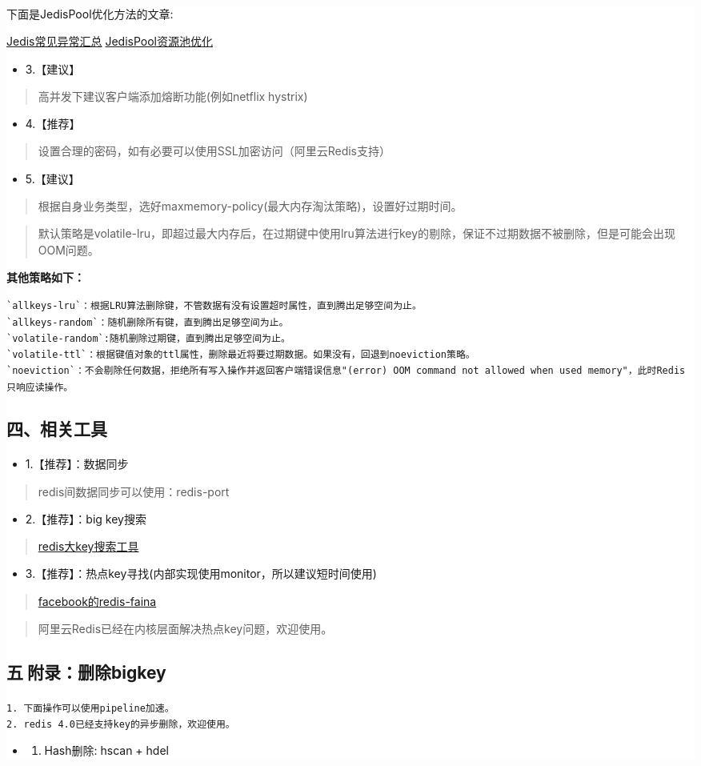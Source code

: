 下面是JedisPool优化方法的文章:

[Jedis常见异常汇总](https://yq.aliyun.com/articles/236384?spm=a2c4e.11153940.blogcont531067.13.66bc45b5KTw5VX)
[JedisPool资源池优化](https://yq.aliyun.com/articles/236383?spm=a2c4e.11153940.blogcont531067.14.66bc45b5KTw5VX)

- 3.【建议】

> 高并发下建议客户端添加熔断功能(例如netflix hystrix)

- 4.【推荐】

> 设置合理的密码，如有必要可以使用SSL加密访问（阿里云Redis支持）

- 5.【建议】

> 根据自身业务类型，选好maxmemory-policy(最大内存淘汰策略)，设置好过期时间。

> 默认策略是volatile-lru，即超过最大内存后，在过期键中使用lru算法进行key的剔除，保证不过期数据不被删除，但是可能会出现OOM问题。

**其他策略如下：**

```
`allkeys-lru`：根据LRU算法删除键，不管数据有没有设置超时属性，直到腾出足够空间为止。
`allkeys-random`：随机删除所有键，直到腾出足够空间为止。
`volatile-random`:随机删除过期键，直到腾出足够空间为止。
`volatile-ttl`：根据键值对象的ttl属性，删除最近将要过期数据。如果没有，回退到noeviction策略。
`noeviction`：不会剔除任何数据，拒绝所有写入操作并返回客户端错误信息"(error) OOM command not allowed when used memory"，此时Redis只响应读操作。
```

## 四、相关工具

- 1.【推荐】：数据同步

> redis间数据同步可以使用：redis-port


- 2.【推荐】：big key搜索

> [redis大key搜索工具](https://yq.aliyun.com/articles/117042?spm=a2c4e.11153940.blogcont531067.15.66bc45b5KTw5VX)

- 3.【推荐】：热点key寻找(内部实现使用monitor，所以建议短时间使用)

> [facebook的redis-faina](https://github.com/facebookarchive/redis-faina?spm=a2c4e.11153940.blogcont531067.16.66bc45b5KTw5VX)

> 阿里云Redis已经在内核层面解决热点key问题，欢迎使用。

## 五 附录：删除bigkey

```
1. 下面操作可以使用pipeline加速。
2. redis 4.0已经支持key的异步删除，欢迎使用。
```

- 1. Hash删除: hscan + hdel
